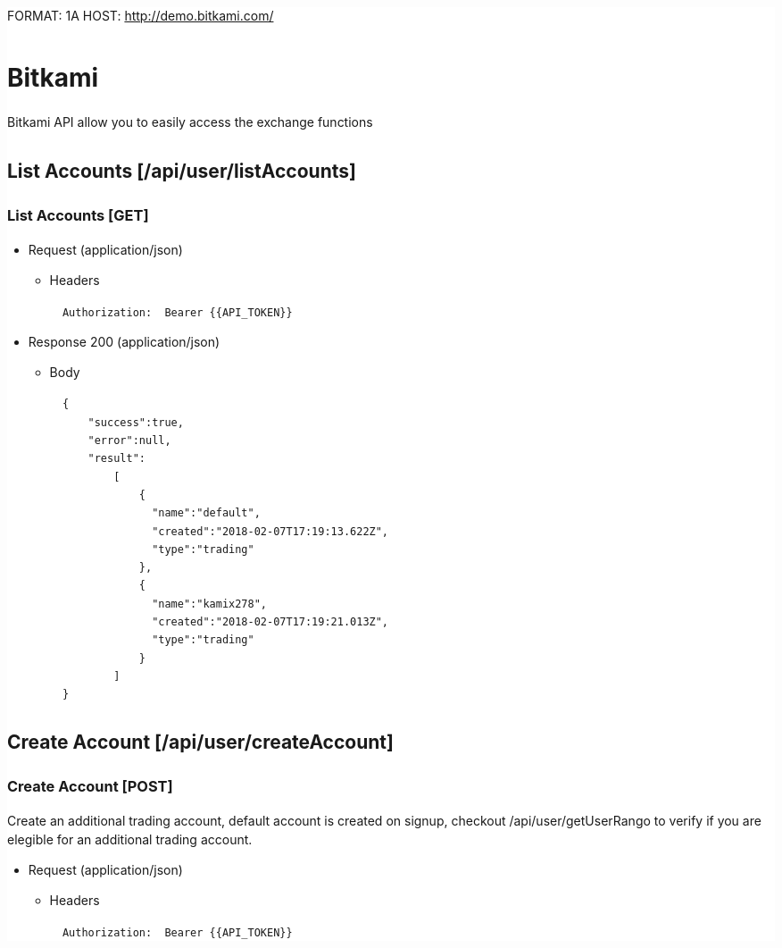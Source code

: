 FORMAT: 1A
HOST: http://demo.bitkami.com/

# Bitkami

Bitkami API allow you to easily access the exchange functions

## List Accounts [/api/user/listAccounts]

### List Accounts [GET]

+ Request (application/json)

    + Headers

            Authorization:  Bearer {{API_TOKEN}}

+ Response 200 (application/json)

    + Body

            {
                "success":true,
                "error":null,
                "result":
                    [
                        {
                          "name":"default",
                          "created":"2018-02-07T17:19:13.622Z",
                          "type":"trading"
                        },
                        {
                          "name":"kamix278",
                          "created":"2018-02-07T17:19:21.013Z",
                          "type":"trading"
                        }
                    ]
            }



## Create Account [/api/user/createAccount]

### Create Account [POST]

Create an additional trading account, default account is created on signup, checkout /api/user/getUserRango to verify if you are elegible for an additional trading account.

+ Request (application/json)


    + Headers

            Authorization:  Bearer {{API_TOKEN}}
